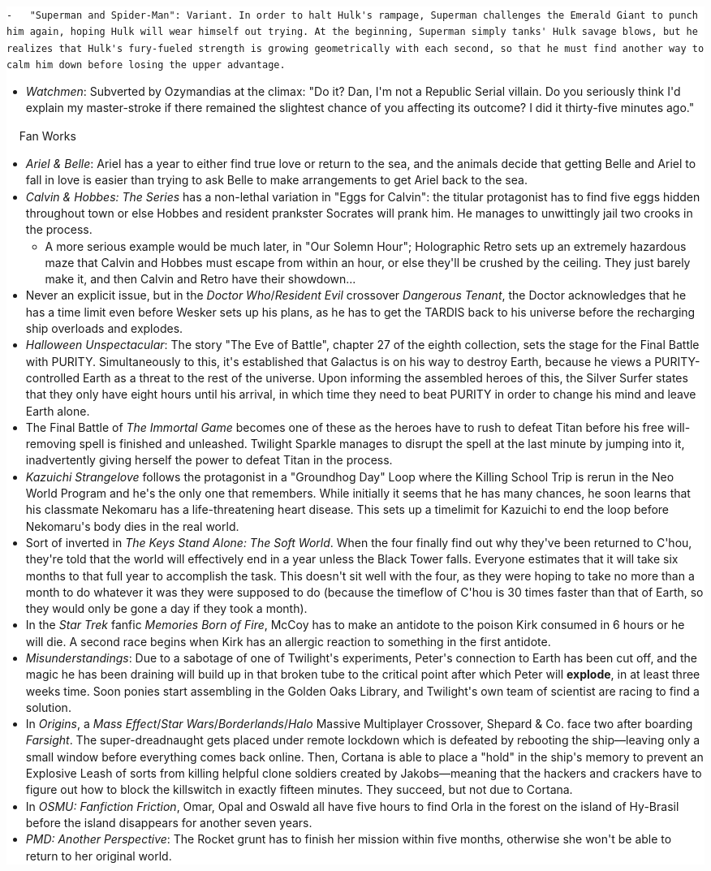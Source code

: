     -   "Superman and Spider-Man": Variant. In order to halt Hulk's rampage, Superman challenges the Emerald Giant to punch him again, hoping Hulk will wear himself out trying. At the beginning, Superman simply tanks' Hulk savage blows, but he realizes that Hulk's fury-fueled strength is growing geometrically with each second, so that he must find another way to calm him down before losing the upper advantage.
-   _Watchmen_: Subverted by Ozymandias at the climax: "Do it? Dan, I'm not a Republic Serial villain. Do you seriously think I'd explain my master-stroke if there remained the slightest chance of you affecting its outcome? I did it thirty-five minutes ago."

    Fan Works 

-   _Ariel & Belle_: Ariel has a year to either find true love or return to the sea, and the animals decide that getting Belle and Ariel to fall in love is easier than trying to ask Belle to make arrangements to get Ariel back to the sea.
-   _Calvin & Hobbes: The Series_ has a non-lethal variation in "Eggs for Calvin": the titular protagonist has to find five eggs hidden throughout town or else Hobbes and resident prankster Socrates will prank him. He manages to unwittingly jail two crooks in the process.
    -   A more serious example would be much later, in "Our Solemn Hour"; Holographic Retro sets up an extremely hazardous maze that Calvin and Hobbes must escape from within an hour, or else they'll be crushed by the ceiling. They just barely make it, and then Calvin and Retro have their showdown...
-   Never an explicit issue, but in the _Doctor Who_/_Resident Evil_ crossover _Dangerous Tenant_, the Doctor acknowledges that he has a time limit even before Wesker sets up his plans, as he has to get the TARDIS back to his universe before the recharging ship overloads and explodes.
-   _Halloween Unspectacular_: The story "The Eve of Battle", chapter 27 of the eighth collection, sets the stage for the Final Battle with PURITY. Simultaneously to this, it's established that Galactus is on his way to destroy Earth, because he views a PURITY-controlled Earth as a threat to the rest of the universe. Upon informing the assembled heroes of this, the Silver Surfer states that they only have eight hours until his arrival, in which time they need to beat PURITY in order to change his mind and leave Earth alone.
-   The Final Battle of _The Immortal Game_ becomes one of these as the heroes have to rush to defeat Titan before his free will-removing spell is finished and unleashed. Twilight Sparkle manages to disrupt the spell at the last minute by jumping into it, inadvertently giving herself the power to defeat Titan in the process.
-   _Kazuichi Strangelove_ follows the protagonist in a "Groundhog Day" Loop where the Killing School Trip is rerun in the Neo World Program and he's the only one that remembers. While initially it seems that he has many chances, he soon learns that his classmate Nekomaru has a life-threatening heart disease. This sets up a timelimit for Kazuichi to end the loop before Nekomaru's body dies in the real world.
-   Sort of inverted in _The Keys Stand Alone: The Soft World_. When the four finally find out why they've been returned to C'hou, they're told that the world will effectively end in a year unless the Black Tower falls. Everyone estimates that it will take six months to that full year to accomplish the task. This doesn't sit well with the four, as they were hoping to take no more than a month to do whatever it was they were supposed to do (because the timeflow of C'hou is 30 times faster than that of Earth, so they would only be gone a day if they took a month).
-   In the _Star Trek_ fanfic _Memories Born of Fire_, McCoy has to make an antidote to the poison Kirk consumed in 6 hours or he will die. A second race begins when Kirk has an allergic reaction to something in the first antidote.
-   _Misunderstandings_: Due to a sabotage of one of Twilight's experiments, Peter's connection to Earth has been cut off, and the magic he has been draining will build up in that broken tube to the critical point after which Peter will **explode**, in at least three weeks time. Soon ponies start assembling in the Golden Oaks Library, and Twilight's own team of scientist are racing to find a solution.
-   In _Origins_, a _Mass Effect_/_Star Wars_/_Borderlands_/_Halo_ Massive Multiplayer Crossover, Shepard & Co. face two after boarding _Farsight_. The super-dreadnaught gets placed under remote lockdown which is defeated by rebooting the ship—leaving only a small window before everything comes back online. Then, Cortana is able to place a "hold" in the ship's memory to prevent an Explosive Leash of sorts from killing helpful clone soldiers created by Jakobs—meaning that the hackers and crackers have to figure out how to block the killswitch in exactly fifteen minutes. They succeed, but not due to Cortana.
-   In _OSMU: Fanfiction Friction_, Omar, Opal and Oswald all have five hours to find Orla in the forest on the island of Hy-Brasil before the island disappears for another seven years.
-   _PMD: Another Perspective_: The Rocket grunt has to finish her mission within five months, otherwise she won't be able to return to her original world.